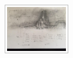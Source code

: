 <a href="/assets/images/adr-3.jpg"><img src="/assets/images/adr-3.jpg" style="border: solid 1px silver; padding: 3px; height: 75px; float: left;" /></a>